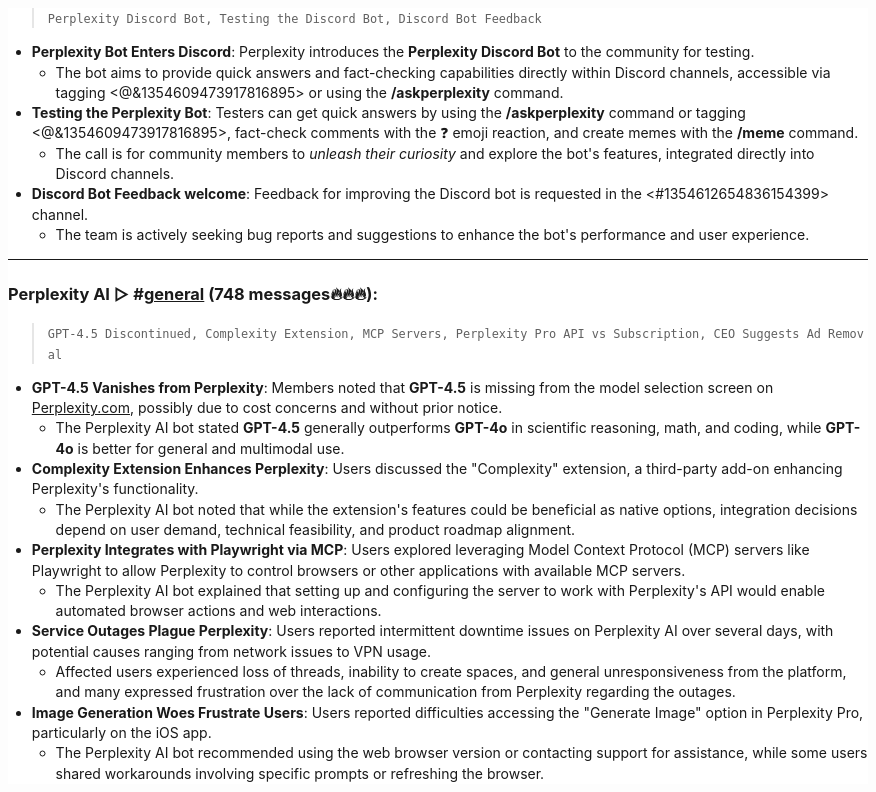 > `Perplexity Discord Bot, Testing the Discord Bot, Discord Bot Feedback` 


- **Perplexity Bot Enters Discord**: Perplexity introduces the **Perplexity Discord Bot** to the community for testing.
   - The bot aims to provide quick answers and fact-checking capabilities directly within Discord channels, accessible via tagging <@&1354609473917816895> or using the **/askperplexity** command.
- **Testing the Perplexity Bot**: Testers can get quick answers by using the **/askperplexity** command or tagging <@&1354609473917816895>, fact-check comments with the ❓ emoji reaction, and create memes with the **/meme** command.
   - The call is for community members to *unleash their curiosity* and explore the bot's features, integrated directly into Discord channels.
- **Discord Bot Feedback welcome**: Feedback for improving the Discord bot is requested in the <#1354612654836154399> channel.
   - The team is actively seeking bug reports and suggestions to enhance the bot's performance and user experience.


  

---


### **Perplexity AI ▷ #[general](https://discord.com/channels/1047197230748151888/1047649527299055688/1354530666422866121)** (748 messages🔥🔥🔥): 

> `GPT-4.5 Discontinued, Complexity Extension, MCP Servers, Perplexity Pro API vs Subscription, CEO Suggests Ad Removal` 


- **GPT-4.5 Vanishes from Perplexity**: Members noted that **GPT-4.5** is missing from the model selection screen on [Perplexity.com](https://perplexity.com/), possibly due to cost concerns and without prior notice.
   - The Perplexity AI bot stated **GPT-4.5** generally outperforms **GPT-4o** in scientific reasoning, math, and coding, while **GPT-4o** is better for general and multimodal use.
- **Complexity Extension Enhances Perplexity**: Users discussed the "Complexity" extension, a third-party add-on enhancing Perplexity's functionality.
   - The Perplexity AI bot noted that while the extension's features could be beneficial as native options, integration decisions depend on user demand, technical feasibility, and product roadmap alignment.
- **Perplexity Integrates with Playwright via MCP**: Users explored leveraging Model Context Protocol (MCP) servers like Playwright to allow Perplexity to control browsers or other applications with available MCP servers.
   - The Perplexity AI bot explained that setting up and configuring the server to work with Perplexity's API would enable automated browser actions and web interactions.
- **Service Outages Plague Perplexity**: Users reported intermittent downtime issues on Perplexity AI over several days, with potential causes ranging from network issues to VPN usage.
   - Affected users experienced loss of threads, inability to create spaces, and general unresponsiveness from the platform, and many expressed frustration over the lack of communication from Perplexity regarding the outages.
- **Image Generation Woes Frustrate Users**: Users reported difficulties accessing the "Generate Image" option in Perplexity Pro, particularly on the iOS app.
   - The Perplexity AI bot recommended using the web browser version or contacting support for assistance, while some users shared workarounds involving specific prompts or refreshing the browser.
